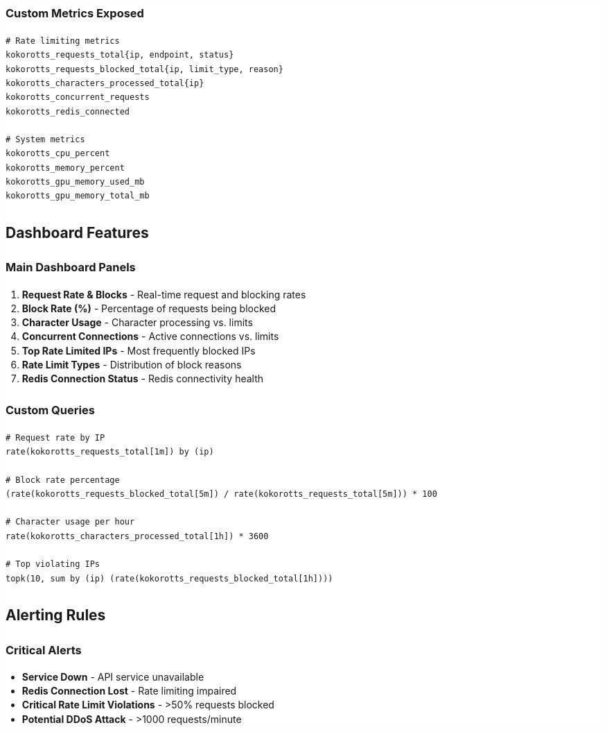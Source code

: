 ### Custom Metrics Exposed
```
# Rate limiting metrics
kokorotts_requests_total{ip, endpoint, status}
kokorotts_requests_blocked_total{ip, limit_type, reason}
kokorotts_characters_processed_total{ip}
kokorotts_concurrent_requests
kokorotts_redis_connected

# System metrics
kokorotts_cpu_percent
kokorotts_memory_percent
kokorotts_gpu_memory_used_mb
kokorotts_gpu_memory_total_mb
```

## Dashboard Features

### Main Dashboard Panels
1. **Request Rate & Blocks** - Real-time request and blocking rates
2. **Block Rate (%)** - Percentage of requests being blocked
3. **Character Usage** - Character processing vs. limits
4. **Concurrent Connections** - Active connections vs. limits
5. **Top Rate Limited IPs** - Most frequently blocked IPs
6. **Rate Limit Types** - Distribution of block reasons
7. **Redis Connection Status** - Redis connectivity health

### Custom Queries
```promql
# Request rate by IP
rate(kokorotts_requests_total[1m]) by (ip)

# Block rate percentage
(rate(kokorotts_requests_blocked_total[5m]) / rate(kokorotts_requests_total[5m])) * 100

# Character usage per hour
rate(kokorotts_characters_processed_total[1h]) * 3600

# Top violating IPs
topk(10, sum by (ip) (rate(kokorotts_requests_blocked_total[1h])))
```

## Alerting Rules

### Critical Alerts
- **Service Down** - API service unavailable
- **Redis Connection Lost** - Rate limiting impaired
- **Critical Rate Limit Violations** - >50% requests blocked
- **Potential DDoS Attack** - >1000 requests/minute
